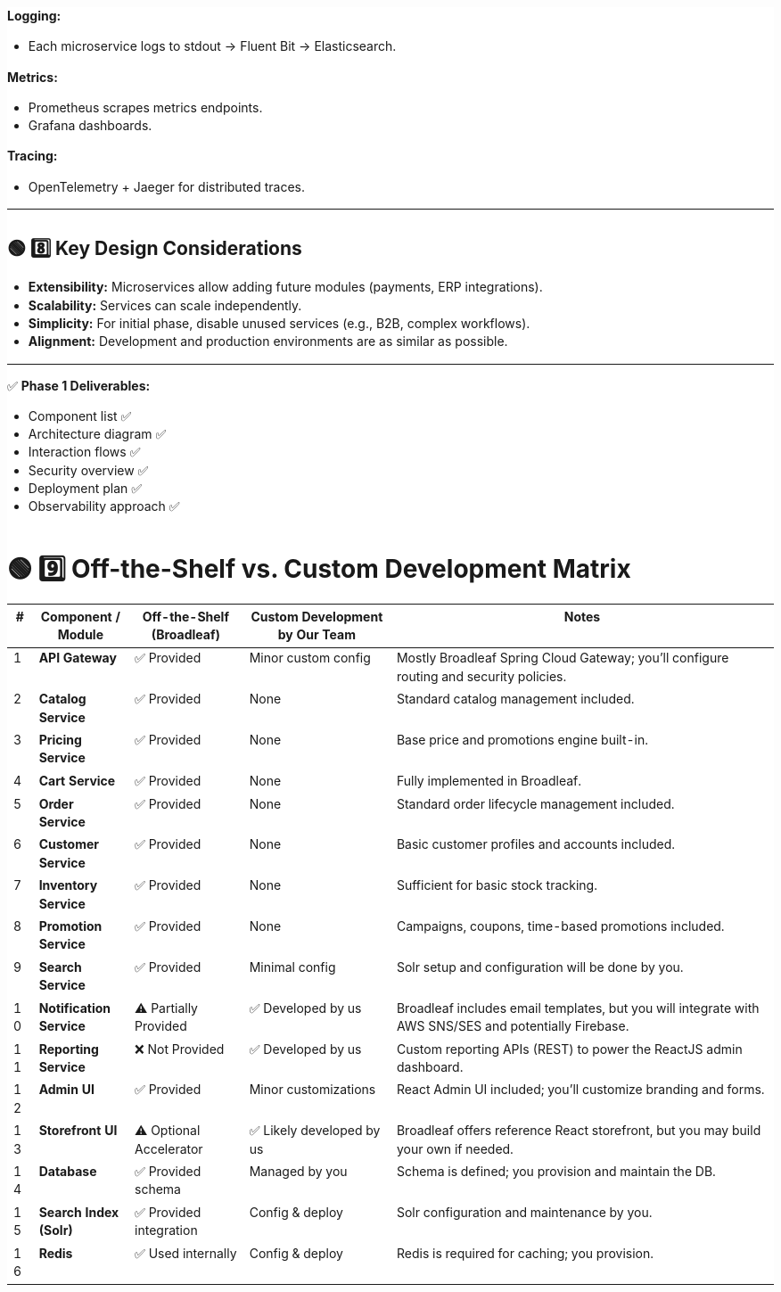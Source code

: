 **Logging:**

- Each microservice logs to stdout → Fluent Bit → Elasticsearch.

**Metrics:**

- Prometheus scrapes metrics endpoints.
- Grafana dashboards.

**Tracing:**

- OpenTelemetry + Jaeger for distributed traces.

------

## 🟢 8️⃣ Key Design Considerations

- **Extensibility:** Microservices allow adding future modules (payments, ERP integrations).
- **Scalability:** Services can scale independently.
- **Simplicity:** For initial phase, disable unused services (e.g., B2B, complex workflows).
- **Alignment:** Development and production environments are as similar as possible.

------

✅ **Phase 1 Deliverables:**

- Component list ✅
- Architecture diagram ✅
- Interaction flows ✅
- Security overview ✅
- Deployment plan ✅
- Observability approach ✅



# 🟢 9️⃣ Off-the-Shelf vs. Custom Development Matrix

| #    | Component / Module       | Off-the-Shelf (Broadleaf) | Custom Development by Our Team | Notes                                                        |
| ---- | ------------------------ | ------------------------- | ------------------------------ | ------------------------------------------------------------ |
| 1    | **API Gateway**          | ✅ Provided                | Minor custom config            | Mostly Broadleaf Spring Cloud Gateway; you’ll configure routing and security policies. |
| 2    | **Catalog Service**      | ✅ Provided                | None                           | Standard catalog management included.                        |
| 3    | **Pricing Service**      | ✅ Provided                | None                           | Base price and promotions engine built-in.                   |
| 4    | **Cart Service**         | ✅ Provided                | None                           | Fully implemented in Broadleaf.                              |
| 5    | **Order Service**        | ✅ Provided                | None                           | Standard order lifecycle management included.                |
| 6    | **Customer Service**     | ✅ Provided                | None                           | Basic customer profiles and accounts included.               |
| 7    | **Inventory Service**    | ✅ Provided                | None                           | Sufficient for basic stock tracking.                         |
| 8    | **Promotion Service**    | ✅ Provided                | None                           | Campaigns, coupons, time-based promotions included.          |
| 9    | **Search Service**       | ✅ Provided                | Minimal config                 | Solr setup and configuration will be done by you.            |
| 10   | **Notification Service** | ⚠️ Partially Provided      | ✅ Developed by us              | Broadleaf includes email templates, but you will integrate with AWS SNS/SES and potentially Firebase. |
| 11   | **Reporting Service**    | ❌ Not Provided            | ✅ Developed by us              | Custom reporting APIs (REST) to power the ReactJS admin dashboard. |
| 12   | **Admin UI**             | ✅ Provided                | Minor customizations           | React Admin UI included; you’ll customize branding and forms. |
| 13   | **Storefront UI**        | ⚠️ Optional Accelerator    | ✅ Likely developed by us       | Broadleaf offers reference React storefront, but you may build your own if needed. |
| 14   | **Database**             | ✅ Provided schema         | Managed by you                 | Schema is defined; you provision and maintain the DB.        |
| 15   | **Search Index (Solr)**  | ✅ Provided integration    | Config & deploy                | Solr configuration and maintenance by you.                   |
| 16   | **Redis**                | ✅ Used internally         | Config & deploy                | Redis is required for caching; you provision.                |